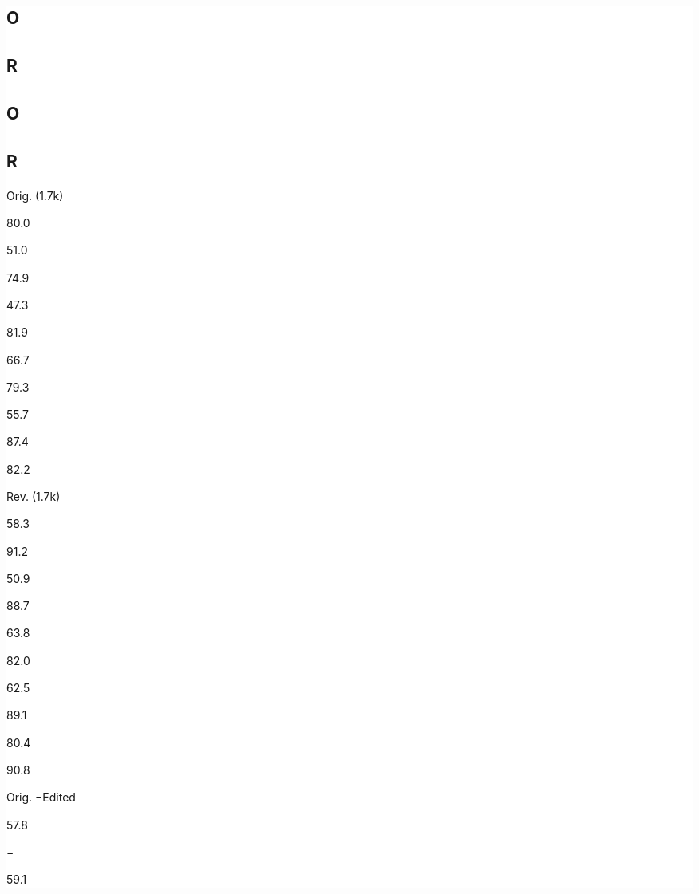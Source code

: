 ## O

## R

## O

## R

Orig. (1.7k)

80.0

51.0

74.9

47.3

81.9

66.7

79.3

55.7

87.4

82.2

Rev. (1.7k)

58.3

91.2

50.9

88.7

63.8

82.0

62.5

89.1

80.4

90.8

Orig. −Edited

57.8

−

59.1
